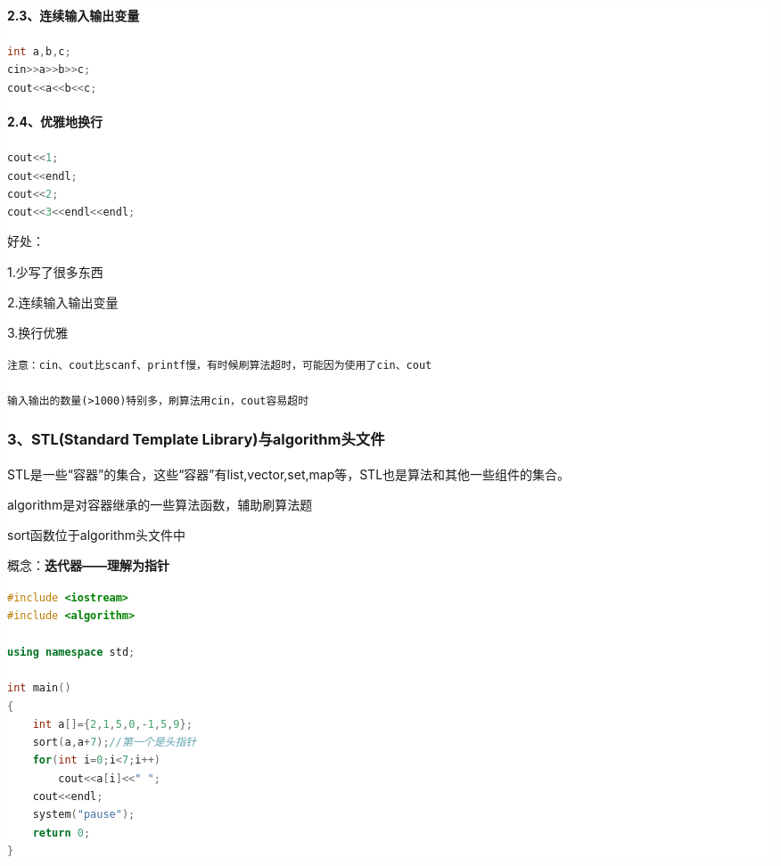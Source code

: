 #### 2.3、连续输入输出变量

~~~c++
int a,b,c;
cin>>a>>b>>c;
cout<<a<<b<<c;
~~~

#### 2.4、优雅地换行

~~~c++
cout<<1;
cout<<endl;
cout<<2;
cout<<3<<endl<<endl;
~~~

好处：

1.少写了很多东西

2.连续输入输出变量

3.换行优雅

~~~
注意：cin、cout比scanf、printf慢，有时候刷算法超时，可能因为使用了cin、cout

输入输出的数量(>1000)特别多，刷算法用cin，cout容易超时
~~~

### 3、STL(Standard Template Library)与algorithm头文件

STL是一些“容器”的集合，这些“容器”有list,vector,set,map等，STL也是算法和其他一些组件的集合。

algorithm是对容器继承的一些算法函数，辅助刷算法题

sort函数位于algorithm头文件中

概念：**迭代器——理解为指针**

~~~c++
#include <iostream>
#include <algorithm>

using namespace std;

int main()
{
    int a[]={2,1,5,0,-1,5,9};
    sort(a,a+7);//第一个是头指针
    for(int i=0;i<7;i++)
        cout<<a[i]<<" ";
    cout<<endl;
    system("pause");
    return 0;
}
~~~
